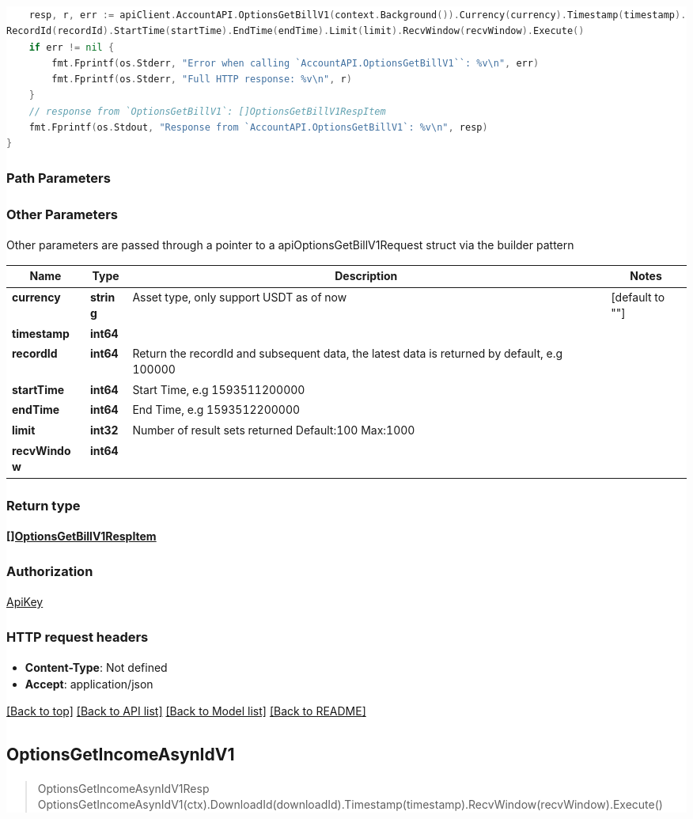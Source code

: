 ```go
	resp, r, err := apiClient.AccountAPI.OptionsGetBillV1(context.Background()).Currency(currency).Timestamp(timestamp).RecordId(recordId).StartTime(startTime).EndTime(endTime).Limit(limit).RecvWindow(recvWindow).Execute()
	if err != nil {
		fmt.Fprintf(os.Stderr, "Error when calling `AccountAPI.OptionsGetBillV1``: %v\n", err)
		fmt.Fprintf(os.Stderr, "Full HTTP response: %v\n", r)
	}
	// response from `OptionsGetBillV1`: []OptionsGetBillV1RespItem
	fmt.Fprintf(os.Stdout, "Response from `AccountAPI.OptionsGetBillV1`: %v\n", resp)
}
```

### Path Parameters



### Other Parameters

Other parameters are passed through a pointer to a apiOptionsGetBillV1Request struct via the builder pattern


Name | Type | Description  | Notes
------------- | ------------- | ------------- | -------------
 **currency** | **string** | Asset type, only support USDT  as of now | [default to &quot;&quot;]
 **timestamp** | **int64** |  | 
 **recordId** | **int64** | Return the recordId and subsequent data, the latest data is returned by default, e.g 100000 | 
 **startTime** | **int64** | Start Time, e.g 1593511200000 | 
 **endTime** | **int64** | End Time, e.g 1593512200000 | 
 **limit** | **int32** | Number of result sets returned Default:100 Max:1000 | 
 **recvWindow** | **int64** |  | 

### Return type

[**[]OptionsGetBillV1RespItem**](OptionsGetBillV1RespItem.md)

### Authorization

[ApiKey](../README.md#ApiKey)

### HTTP request headers

- **Content-Type**: Not defined
- **Accept**: application/json

[[Back to top]](#) [[Back to API list]](../README.md#documentation-for-api-endpoints)
[[Back to Model list]](../README.md#documentation-for-models)
[[Back to README]](../README.md)


## OptionsGetIncomeAsynIdV1

> OptionsGetIncomeAsynIdV1Resp OptionsGetIncomeAsynIdV1(ctx).DownloadId(downloadId).Timestamp(timestamp).RecvWindow(recvWindow).Execute()

